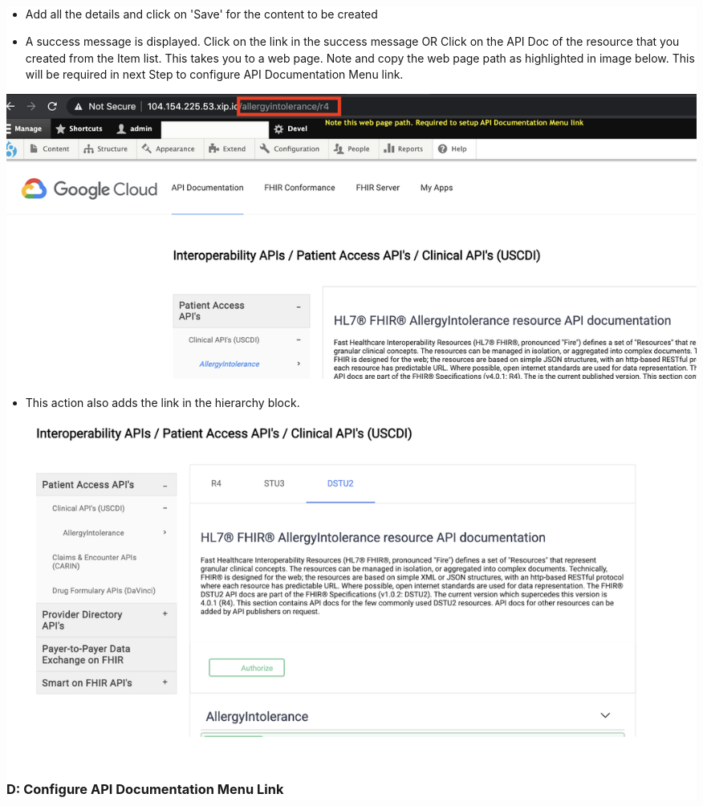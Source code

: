 * Add all the details and click on 'Save' for the content to be created

* A success message is displayed. Click on the link in the success message OR Click on the API Doc of the resource that you created from the Item list. This takes you to a web page. Note and copy the web page path as highlighted in image below. This will be required in next Step to configure API Documentation Menu link.

![Image](./scripts/doc-images/Capture_API_Documentation_link.png)

* This action also adds the link in the hierarchy block.

![Image](./scripts/doc-images/API_docs_page.png)

### D: Configure API Documentation Menu Link
